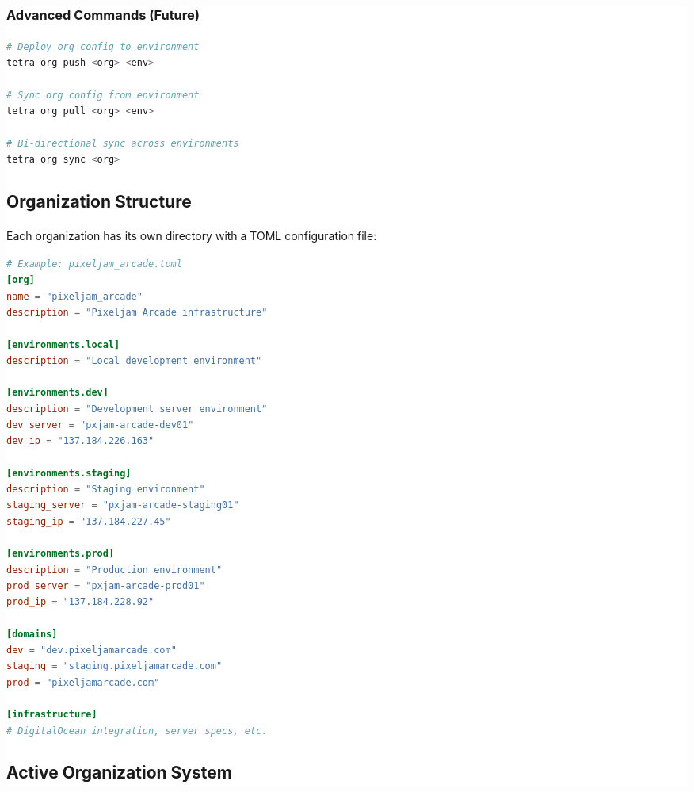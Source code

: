 ### Advanced Commands (Future)

```bash
# Deploy org config to environment
tetra org push <org> <env>

# Sync org config from environment
tetra org pull <org> <env>

# Bi-directional sync across environments
tetra org sync <org>
```

## Organization Structure

Each organization has its own directory with a TOML configuration file:

```toml
# Example: pixeljam_arcade.toml
[org]
name = "pixeljam_arcade"
description = "Pixeljam Arcade infrastructure"

[environments.local]
description = "Local development environment"

[environments.dev]
description = "Development server environment"
dev_server = "pxjam-arcade-dev01"
dev_ip = "137.184.226.163"

[environments.staging]
description = "Staging environment"
staging_server = "pxjam-arcade-staging01"
staging_ip = "137.184.227.45"

[environments.prod]
description = "Production environment"
prod_server = "pxjam-arcade-prod01"
prod_ip = "137.184.228.92"

[domains]
dev = "dev.pixeljamarcade.com"
staging = "staging.pixeljamarcade.com"
prod = "pixeljamarcade.com"

[infrastructure]
# DigitalOcean integration, server specs, etc.
```

## Active Organization System
